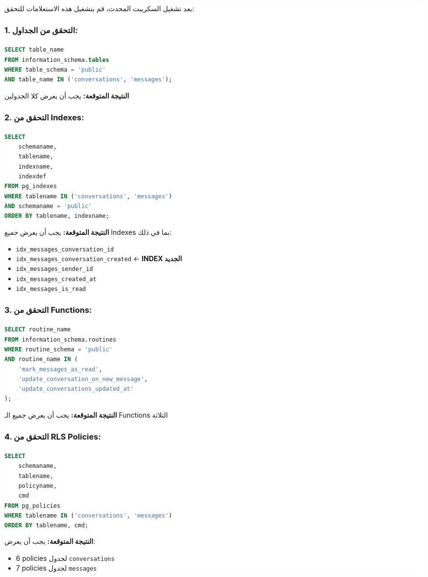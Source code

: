 بعد تشغيل السكريبت المحدث، قم بتشغيل هذه الاستعلامات للتحقق:

### 1. التحقق من الجداول:
```sql
SELECT table_name 
FROM information_schema.tables 
WHERE table_schema = 'public' 
AND table_name IN ('conversations', 'messages');
```
**النتيجة المتوقعة:** يجب أن يعرض كلا الجدولين

### 2. التحقق من Indexes:
```sql
SELECT 
    schemaname,
    tablename,
    indexname,
    indexdef
FROM pg_indexes
WHERE tablename IN ('conversations', 'messages')
AND schemaname = 'public'
ORDER BY tablename, indexname;
```
**النتيجة المتوقعة:** يجب أن يعرض جميع Indexes بما في ذلك:
- `idx_messages_conversation_id`
- `idx_messages_conversation_created` ← **INDEX الجديد**
- `idx_messages_sender_id`
- `idx_messages_created_at`
- `idx_messages_is_read`

### 3. التحقق من Functions:
```sql
SELECT routine_name 
FROM information_schema.routines 
WHERE routine_schema = 'public' 
AND routine_name IN (
    'mark_messages_as_read',
    'update_conversation_on_new_message',
    'update_conversations_updated_at'
);
```
**النتيجة المتوقعة:** يجب أن يعرض جميع الـ Functions الثلاثة

### 4. التحقق من RLS Policies:
```sql
SELECT 
    schemaname,
    tablename,
    policyname,
    cmd
FROM pg_policies
WHERE tablename IN ('conversations', 'messages')
ORDER BY tablename, cmd;
```
**النتيجة المتوقعة:** يجب أن يعرض:
- 6 policies لجدول `conversations`
- 7 policies لجدول `messages`

